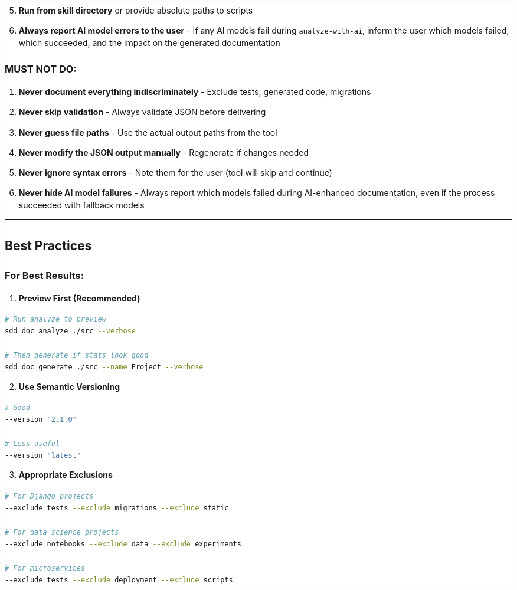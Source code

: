5. **Run from skill directory** or provide absolute paths to scripts

6. **Always report AI model errors to the user** - If any AI models fail during `analyze-with-ai`, inform the user which models failed, which succeeded, and the impact on the generated documentation

### MUST NOT DO:

1. **Never document everything indiscriminately** - Exclude tests, generated code, migrations

2. **Never skip validation** - Always validate JSON before delivering

3. **Never guess file paths** - Use the actual output paths from the tool

4. **Never modify the JSON output manually** - Regenerate if changes needed

5. **Never ignore syntax errors** - Note them for the user (tool will skip and continue)

6. **Never hide AI model failures** - Always report which models failed during AI-enhanced documentation, even if the process succeeded with fallback models

---

## Best Practices

### For Best Results:

1. **Preview First (Recommended)**
```bash
# Run analyze to preview
sdd doc analyze ./src --verbose

# Then generate if stats look good
sdd doc generate ./src --name Project --verbose
```

2. **Use Semantic Versioning**
```bash
# Good
--version "2.1.0"

# Less useful
--version "latest"
```

3. **Appropriate Exclusions**
```bash
# For Django projects
--exclude tests --exclude migrations --exclude static

# For data science projects
--exclude notebooks --exclude data --exclude experiments

# For microservices
--exclude tests --exclude deployment --exclude scripts
```
